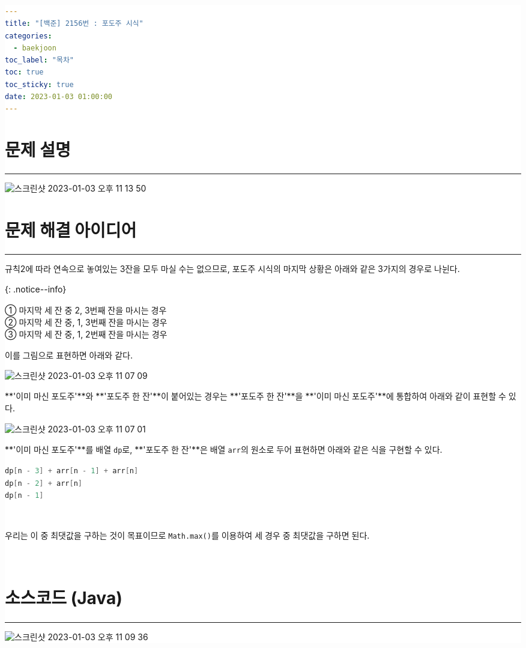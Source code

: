 ```yaml
---
title: "[백준] 2156번 : 포도주 시식"
categories:
  - baekjoon
toc_label: "목차"
toc: true
toc_sticky: true
date: 2023-01-03 01:00:00
---
```


# 문제 설명

---

<img width="1085" alt="스크린샷 2023-01-03 오후 11 13 50" src="https://user-images.githubusercontent.com/93996283/210374376-9cdc337b-4c40-4365-bc7c-5ef226a89cf3.png">

<br>

# 문제 해결 아이디어

---

규칙2에 따라 연속으로 놓여있는 3잔을 모두 마실 수는 없으므로, 포도주 시식의 마지막 상황은 아래와 같은 3가지의 경우로 나뉜다. 

{: .notice--info}

① 마지막 세 잔 중 2, 3번째 잔을 마시는 경우<br>② 마지막 세 잔 중, 1, 3번째 잔을 마시는 경우<br>③ 마지막 세 잔 중, 1, 2번째 잔을 마시는 경우

이를 그림으로 표현하면 아래와 같다.

<img width="909" alt="스크린샷 2023-01-03 오후 11 07 09" src="https://user-images.githubusercontent.com/93996283/210373125-80effffb-0a01-4a7e-8875-e7f90c613d66.png">

**'이미 마신 포도주'**와 **'포도주 한 잔'**이 붙어있는 경우는 **'포도주 한 잔'**을 **'이미 마신 포도주'**에 통합하여 아래와 같이 표현할 수 있다.

<img width="932" alt="스크린샷 2023-01-03 오후 11 07 01" src="https://user-images.githubusercontent.com/93996283/210373129-7b78ca88-40f9-4151-a071-14c0fb38c72b.png">

**'이미 마신 포도주'**를 배열 `dp`로, **'포도주 한 잔'**은 배열 `arr`의 원소로 두어 표현하면 아래와 같은 식을 구현할 수 있다.

```java
dp[n - 3] + arr[n - 1] + arr[n]
dp[n - 2] + arr[n]
dp[n - 1]
```

<br>

우리는 이 중 최댓값을 구하는 것이 목표이므로 `Math.max()`를 이용하여 세 경우 중 최댓값을 구하면 된다.

<br>

# 소스코드 (Java)

---

<script src="https://gist.github.com/1eejisoo/d5d4b492e29072f8c1ad69e5933126f2.js"></script>

<img width="1179" alt="스크린샷 2023-01-03 오후 11 09 36" src="https://user-images.githubusercontent.com/93996283/210373638-c35492d5-24a1-494f-8514-8fd534e9fc94.png">
